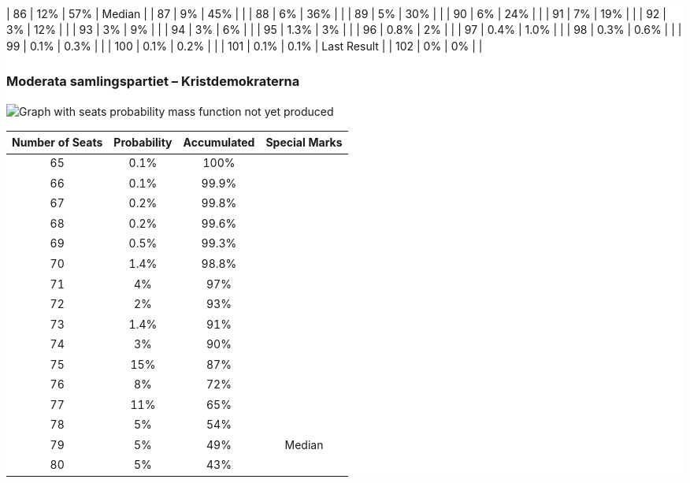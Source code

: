 | 86 | 12% | 57% | Median |
| 87 | 9% | 45% |  |
| 88 | 6% | 36% |  |
| 89 | 5% | 30% |  |
| 90 | 6% | 24% |  |
| 91 | 7% | 19% |  |
| 92 | 3% | 12% |  |
| 93 | 3% | 9% |  |
| 94 | 3% | 6% |  |
| 95 | 1.3% | 3% |  |
| 96 | 0.8% | 2% |  |
| 97 | 0.4% | 1.0% |  |
| 98 | 0.3% | 0.6% |  |
| 99 | 0.1% | 0.3% |  |
| 100 | 0.1% | 0.2% |  |
| 101 | 0.1% | 0.1% | Last Result |
| 102 | 0% | 0% |  |

### Moderata samlingspartiet – Kristdemokraterna

![Graph with seats probability mass function not yet produced](2022-08-31-SKOP-coalitions-seats-pmf-m–kd.png "Seats Probability Mass Function")

| Number of Seats | Probability | Accumulated | Special Marks |
|:---------------:|:-----------:|:-----------:|:-------------:|
| 65 | 0.1% | 100% |  |
| 66 | 0.1% | 99.9% |  |
| 67 | 0.2% | 99.8% |  |
| 68 | 0.2% | 99.6% |  |
| 69 | 0.5% | 99.3% |  |
| 70 | 1.4% | 98.8% |  |
| 71 | 4% | 97% |  |
| 72 | 2% | 93% |  |
| 73 | 1.4% | 91% |  |
| 74 | 3% | 90% |  |
| 75 | 15% | 87% |  |
| 76 | 8% | 72% |  |
| 77 | 11% | 65% |  |
| 78 | 5% | 54% |  |
| 79 | 5% | 49% | Median |
| 80 | 5% | 43% |  |